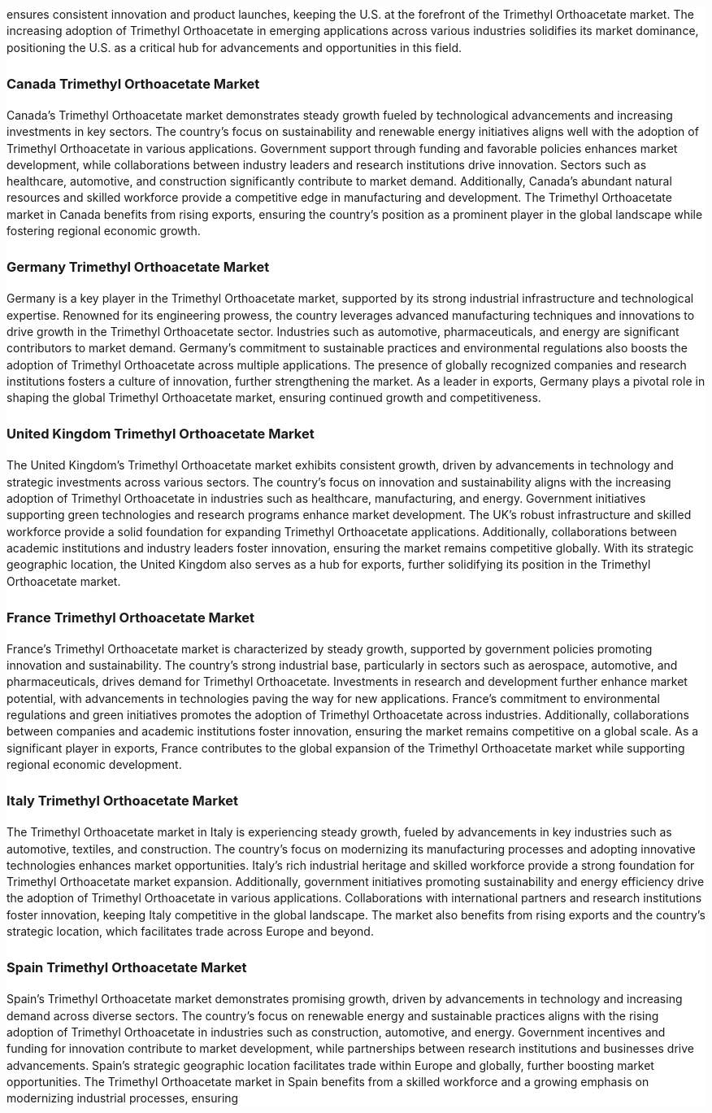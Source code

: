 ensures consistent innovation and product launches, keeping the U.S. at the forefront of the Trimethyl Orthoacetate market. The increasing adoption of Trimethyl Orthoacetate in emerging applications across various industries solidifies its market dominance, positioning the U.S. as a critical hub for advancements and opportunities in this field.</p><h3>Canada Trimethyl Orthoacetate Market</h3><p>Canada&rsquo;s Trimethyl Orthoacetate market demonstrates steady growth fueled by technological advancements and increasing investments in key sectors. The country&rsquo;s focus on sustainability and renewable energy initiatives aligns well with the adoption of Trimethyl Orthoacetate in various applications. Government support through funding and favorable policies enhances market development, while collaborations between industry leaders and research institutions drive innovation. Sectors such as healthcare, automotive, and construction significantly contribute to market demand. Additionally, Canada&rsquo;s abundant natural resources and skilled workforce provide a competitive edge in manufacturing and development. The Trimethyl Orthoacetate market in Canada benefits from rising exports, ensuring the country&rsquo;s position as a prominent player in the global landscape while fostering regional economic growth.</p><h3>Germany Trimethyl Orthoacetate Market</h3><p>Germany is a key player in the Trimethyl Orthoacetate market, supported by its strong industrial infrastructure and technological expertise. Renowned for its engineering prowess, the country leverages advanced manufacturing techniques and innovations to drive growth in the Trimethyl Orthoacetate sector. Industries such as automotive, pharmaceuticals, and energy are significant contributors to market demand. Germany&rsquo;s commitment to sustainable practices and environmental regulations also boosts the adoption of Trimethyl Orthoacetate across multiple applications. The presence of globally recognized companies and research institutions fosters a culture of innovation, further strengthening the market. As a leader in exports, Germany plays a pivotal role in shaping the global Trimethyl Orthoacetate market, ensuring continued growth and competitiveness.</p><h3>United Kingdom Trimethyl Orthoacetate Market</h3><p>The United Kingdom&rsquo;s Trimethyl Orthoacetate market exhibits consistent growth, driven by advancements in technology and strategic investments across various sectors. The country&rsquo;s focus on innovation and sustainability aligns with the increasing adoption of Trimethyl Orthoacetate in industries such as healthcare, manufacturing, and energy. Government initiatives supporting green technologies and research programs enhance market development. The UK&rsquo;s robust infrastructure and skilled workforce provide a solid foundation for expanding Trimethyl Orthoacetate applications. Additionally, collaborations between academic institutions and industry leaders foster innovation, ensuring the market remains competitive globally. With its strategic geographic location, the United Kingdom also serves as a hub for exports, further solidifying its position in the Trimethyl Orthoacetate market.</p><h3>France Trimethyl Orthoacetate Market</h3><p>France&rsquo;s Trimethyl Orthoacetate market is characterized by steady growth, supported by government policies promoting innovation and sustainability. The country&rsquo;s strong industrial base, particularly in sectors such as aerospace, automotive, and pharmaceuticals, drives demand for Trimethyl Orthoacetate. Investments in research and development further enhance market potential, with advancements in technologies paving the way for new applications. France&rsquo;s commitment to environmental regulations and green initiatives promotes the adoption of Trimethyl Orthoacetate across industries. Additionally, collaborations between companies and academic institutions foster innovation, ensuring the market remains competitive on a global scale. As a significant player in exports, France contributes to the global expansion of the Trimethyl Orthoacetate market while supporting regional economic development.</p><h3>Italy Trimethyl Orthoacetate Market</h3><p>The Trimethyl Orthoacetate market in Italy is experiencing steady growth, fueled by advancements in key industries such as automotive, textiles, and construction. The country&rsquo;s focus on modernizing its manufacturing processes and adopting innovative technologies enhances market opportunities. Italy&rsquo;s rich industrial heritage and skilled workforce provide a strong foundation for Trimethyl Orthoacetate market expansion. Additionally, government initiatives promoting sustainability and energy efficiency drive the adoption of Trimethyl Orthoacetate in various applications. Collaborations with international partners and research institutions foster innovation, keeping Italy competitive in the global landscape. The market also benefits from rising exports and the country&rsquo;s strategic location, which facilitates trade across Europe and beyond.</p><h3>Spain Trimethyl Orthoacetate Market</h3><p>Spain&rsquo;s Trimethyl Orthoacetate market demonstrates promising growth, driven by advancements in technology and increasing demand across diverse sectors. The country&rsquo;s focus on renewable energy and sustainable practices aligns with the rising adoption of Trimethyl Orthoacetate in industries such as construction, automotive, and energy. Government incentives and funding for innovation contribute to market development, while partnerships between research institutions and businesses drive advancements. Spain&rsquo;s strategic geographic location facilitates trade within Europe and globally, further boosting market opportunities. The Trimethyl Orthoacetate market in Spain benefits from a skilled workforce and a growing emphasis on modernizing industrial processes, ensuring